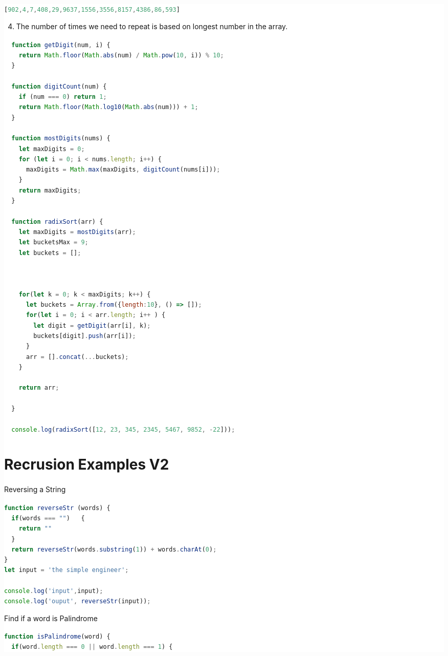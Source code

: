 ```javascript
[902,4,7,408,29,9637,1556,3556,8157,4386,86,593]
```
4. The number of times we need to repeat is based on longest number in the array.

```javascript
  function getDigit(num, i) {
    return Math.floor(Math.abs(num) / Math.pow(10, i)) % 10;
  }

  function digitCount(num) {
    if (num === 0) return 1;
    return Math.floor(Math.log10(Math.abs(num))) + 1;
  }

  function mostDigits(nums) {
    let maxDigits = 0;
    for (let i = 0; i < nums.length; i++) {
      maxDigits = Math.max(maxDigits, digitCount(nums[i]));
    }
    return maxDigits;
  }

  function radixSort(arr) {
    let maxDigits = mostDigits(arr);
    let bucketsMax = 9;
    let buckets = [];

    

    for(let k = 0; k < maxDigits; k++) {
      let buckets = Array.from({length:10}, () => []);
      for(let i = 0; i < arr.length; i++ ) {
        let digit = getDigit(arr[i], k);
        buckets[digit].push(arr[i]);
      }
      arr = [].concat(...buckets);
    }

    return arr;
    
  }

  console.log(radixSort([12, 23, 345, 2345, 5467, 9852, -22]));
  ```


# Recrusion Examples V2
Reversing a String
```javascript
function reverseStr (words) {  
  if(words === "")   {
    return ""
  }  
  return reverseStr(words.substring(1)) + words.charAt(0);
}
let input = 'the simple engineer';

console.log('input',input);
console.log('ouput', reverseStr(input));
```
Find if a word is Palindrome
```javascript
function isPalindrome(word) {
  if(word.length === 0 || word.length === 1) {
```